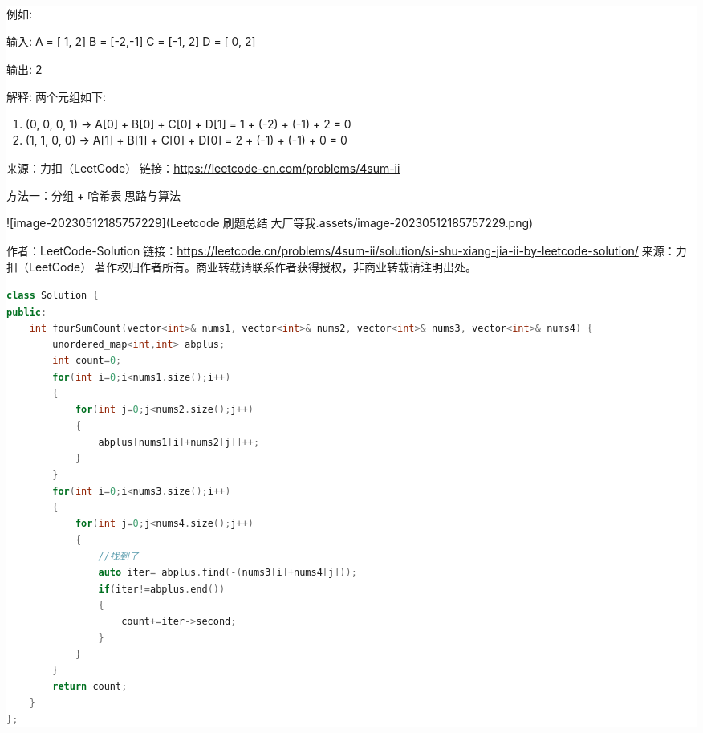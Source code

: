 例如:

输入:
A = [ 1, 2]
B = [-2,-1]
C = [-1, 2]
D = [ 0, 2]

输出:
2

解释:
两个元组如下:
1. (0, 0, 0, 1) -> A[0] + B[0] + C[0] + D[1] = 1 + (-2) + (-1) + 2 = 0
2. (1, 1, 0, 0) -> A[1] + B[1] + C[0] + D[0] = 2 + (-1) + (-1) + 0 = 0

来源：力扣（LeetCode）
链接：https://leetcode-cn.com/problems/4sum-ii



方法一：分组 + 哈希表
思路与算法

![image-20230512185757229](Leetcode  刷题总结 大厂等我.assets/image-20230512185757229.png)

作者：LeetCode-Solution
链接：https://leetcode.cn/problems/4sum-ii/solution/si-shu-xiang-jia-ii-by-leetcode-solution/
来源：力扣（LeetCode）
著作权归作者所有。商业转载请联系作者获得授权，非商业转载请注明出处。



```c++
class Solution {
public:
    int fourSumCount(vector<int>& nums1, vector<int>& nums2, vector<int>& nums3, vector<int>& nums4) {
        unordered_map<int,int> abplus;
        int count=0;
        for(int i=0;i<nums1.size();i++)
        {
            for(int j=0;j<nums2.size();j++)
            {
                abplus[nums1[i]+nums2[j]]++;
            }
        }
        for(int i=0;i<nums3.size();i++)
        {
            for(int j=0;j<nums4.size();j++)
            {
                //找到了
                auto iter= abplus.find(-(nums3[i]+nums4[j]));
                if(iter!=abplus.end())
                {
                    count+=iter->second;
                }
            }
        }
        return count;
    }
};
```

